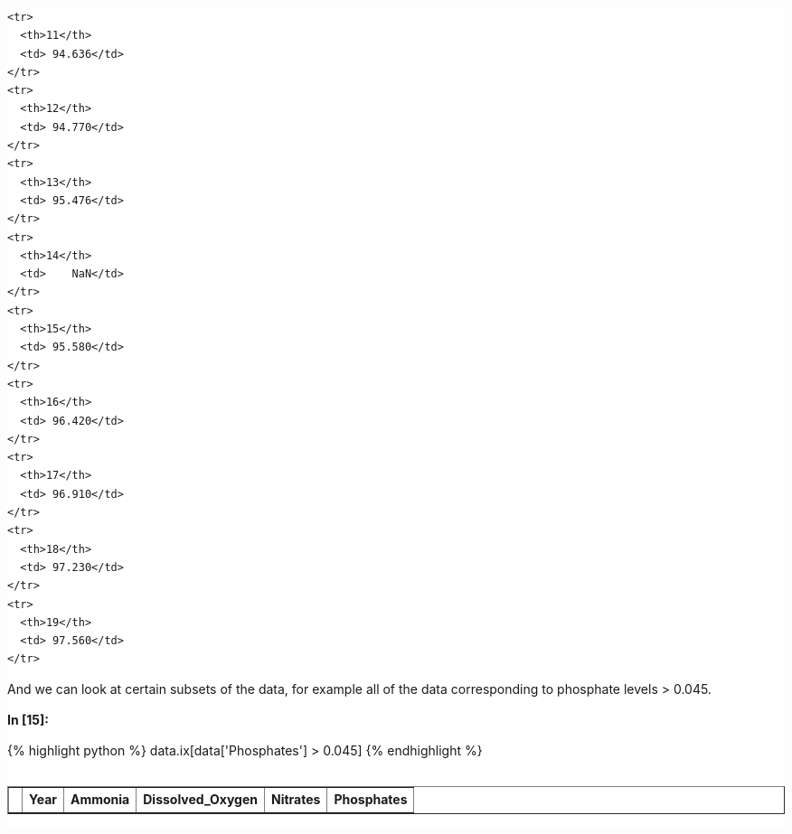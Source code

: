     <tr>
      <th>11</th>
      <td> 94.636</td>
    </tr>
    <tr>
      <th>12</th>
      <td> 94.770</td>
    </tr>
    <tr>
      <th>13</th>
      <td> 95.476</td>
    </tr>
    <tr>
      <th>14</th>
      <td>    NaN</td>
    </tr>
    <tr>
      <th>15</th>
      <td> 95.580</td>
    </tr>
    <tr>
      <th>16</th>
      <td> 96.420</td>
    </tr>
    <tr>
      <th>17</th>
      <td> 96.910</td>
    </tr>
    <tr>
      <th>18</th>
      <td> 97.230</td>
    </tr>
    <tr>
      <th>19</th>
      <td> 97.560</td>
    </tr>
  </tbody>
</table>
</div>


 
And we can look at certain subsets of the data, for example all of the data
corresponding to phosphate levels > 0.045. 

**In [15]:**

{% highlight python %}
data.ix[data['Phosphates'] > 0.045]
{% endhighlight %}




<div style="max-height:1000px;max-width:1500px;overflow:auto;">
<table border="1" class="dataframe">
  <thead>
    <tr style="text-align: right;">
      <th></th>
      <th>Year</th>
      <th>Ammonia</th>
      <th>Dissolved_Oxygen</th>
      <th>Nitrates</th>
      <th>Phosphates</th>
    </tr>
  </thead>
  <tbody>
    <tr>